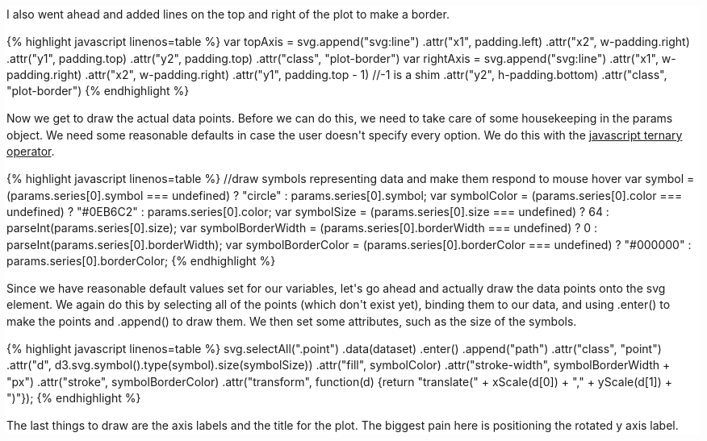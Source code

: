 I also went ahead and added lines on the top and right of the plot to make a border.

{% highlight javascript linenos=table %}
	var topAxis = svg.append("svg:line")
					 .attr("x1", padding.left)
					 .attr("x2", w-padding.right)
					 .attr("y1", padding.top)
					 .attr("y2", padding.top)
					 .attr("class", "plot-border")
	var rightAxis = svg.append("svg:line")
					 .attr("x1", w-padding.right)
					 .attr("x2", w-padding.right)
					 .attr("y1", padding.top - 1) 	//-1 is a shim
					 .attr("y2", h-padding.bottom)
					 .attr("class", "plot-border")
{% endhighlight %}

Now we get to draw the actual data points. Before we can do this, we need to take care of some housekeeping in the params object. We need some reasonable defaults in case the user doesn't specify every option. We do this with the <a href="https://msdn.microsoft.com/library/be21c7hw%28v=vs.94%29.aspx" target="_blank">javascript ternary operator</a>. 

{% highlight javascript linenos=table %}
	//draw symbols representing data and make them respond to mouse hover
	var symbol = (params.series[0].symbol === undefined) ? "circle" : params.series[0].symbol;
	var symbolColor = (params.series[0].color === undefined) ? "#0EB6C2" : params.series[0].color;
	var symbolSize = (params.series[0].size === undefined) ? 64 : parseInt(params.series[0].size);
	var symbolBorderWidth = (params.series[0].borderWidth === undefined) ? 0 : parseInt(params.series[0].borderWidth);
	var symbolBorderColor = (params.series[0].borderColor === undefined) ? "#000000" : params.series[0].borderColor;
{% endhighlight %}

Since we have reasonable default values set for our variables, let's go ahead and actually draw the data points onto the svg element. We again do this by selecting all of the points (which don't exist yet), binding them to our data, and using .enter() to make the points and .append() to draw them. We then set some attributes, such as the size of the symbols.

{% highlight javascript linenos=table %}
	svg.selectAll(".point")
	   .data(dataset)
	   .enter()
	   .append("path")
	   .attr("class", "point")
	   .attr("d", d3.svg.symbol().type(symbol).size(symbolSize))
	   .attr("fill", symbolColor)
	   .attr("stroke-width", symbolBorderWidth + "px")
	   .attr("stroke", symbolBorderColor)
	   .attr("transform", function(d) {return "translate(" + xScale(d[0]) + "," + yScale(d[1]) + ")"});
{% endhighlight %}

The last things to draw are the axis labels and the title for the plot. The biggest pain here is positioning the rotated y axis label.
